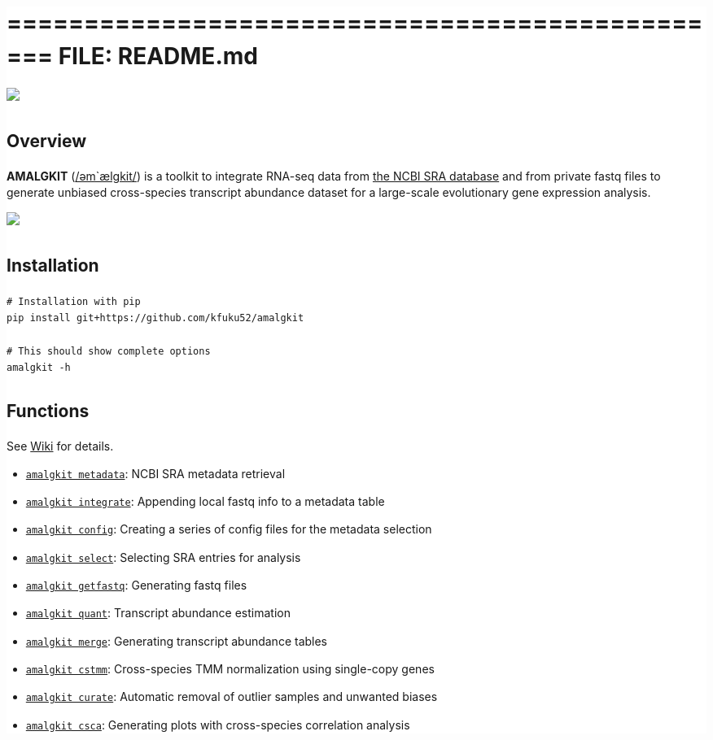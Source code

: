 
================================================
FILE: README.md
================================================
![](logo/logo_amalgkit_large.png)

## Overview
**AMALGKIT** ([/əm`ælgkit/](http://ipa-reader.xyz/?text=%C9%99m%60%C3%A6lgkit&voice=Joanna)) is a toolkit to integrate RNA-seq data from [the NCBI SRA database](https://www.ncbi.nlm.nih.gov/sra) and from private fastq files to generate unbiased cross-species transcript abundance dataset for a large-scale evolutionary gene expression analysis.

![](logo/flowchart_00.png)

## Installation
```
# Installation with pip
pip install git+https://github.com/kfuku52/amalgkit

# This should show complete options
amalgkit -h
```

## Functions
See [Wiki](https://github.com/kfuku52/amalgkit/wiki) for details.

- [`amalgkit metadata`](https://github.com/kfuku52/amalgkit/wiki/amalgkit-metadata): NCBI SRA metadata retrieval

- [`amalgkit integrate`](https://github.com/kfuku52/amalgkit/wiki/amalgkit-integrate): Appending local fastq info to a metadata table

- [`amalgkit config`](https://github.com/kfuku52/amalgkit/wiki/amalgkit-config): Creating a series of config files for the metadata selection

- [`amalgkit select`](https://github.com/kfuku52/amalgkit/wiki/amalgkit-select): Selecting SRA entries for analysis

- [`amalgkit getfastq`](https://github.com/kfuku52/amalgkit/wiki/amalgkit-getfastq): Generating fastq files

- [`amalgkit quant`](https://github.com/kfuku52/amalgkit/wiki/amalgkit-quant): Transcript abundance estimation

- [`amalgkit merge`](https://github.com/kfuku52/amalgkit/wiki/amalgkit-merge): Generating transcript abundance tables

- [`amalgkit cstmm`](https://github.com/kfuku52/amalgkit/wiki/amalgkit-cstmm): Cross-species TMM normalization using single-copy genes

- [`amalgkit curate`](https://github.com/kfuku52/amalgkit/wiki/amalgkit-curate): Automatic removal of outlier samples and unwanted biases

- [`amalgkit csca`](https://github.com/kfuku52/amalgkit/wiki/amalgkit-csca): Generating plots with cross-species correlation analysis
